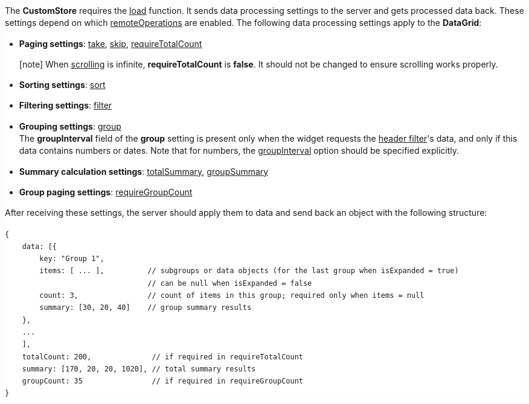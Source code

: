 The **CustomStore** requires the [load](/api-reference/30%20Data%20Layer/CustomStore/1%20Configuration/load.md '/Documentation/ApiReference/Data_Layer/CustomStore/Configuration/#load') function. It sends data processing settings to the server and gets processed data back. These settings depend on which [remoteOperations](/api-reference/10%20UI%20Widgets/dxDataGrid/1%20Configuration/remoteOperations '/Documentation/ApiReference/UI_Widgets/dxDataGrid/Configuration/remoteOperations/') are enabled. The following data processing settings apply to the **DataGrid**:

- **Paging settings**: [take](/api-reference/30%20Data%20Layer/CustomStore/LoadOptions/take.md '/Documentation/ApiReference/Data_Layer/CustomStore/LoadOptions/#take'), [skip](/api-reference/30%20Data%20Layer/CustomStore/LoadOptions/skip.md '/Documentation/ApiReference/Data_Layer/CustomStore/LoadOptions/#skip'), [requireTotalCount](/api-reference/30%20Data%20Layer/CustomStore/LoadOptions/requireTotalCount.md '/Documentation/ApiReference/Data_Layer/CustomStore/LoadOptions/#requireTotalCount')    

    [note] When [scrolling](/concepts/05%20Widgets/DataGrid/40%20Scrolling '/Documentation/Guide/Widgets/DataGrid/Scrolling/') is infinite, **requireTotalCount** is **false**. It should not be changed to ensure scrolling works properly.

- **Sorting settings**: [sort](/api-reference/30%20Data%20Layer/CustomStore/LoadOptions/sort.md '/Documentation/ApiReference/Data_Layer/CustomStore/LoadOptions/#sort')         

- **Filtering settings**: [filter](/api-reference/30%20Data%20Layer/CustomStore/LoadOptions/filter.md '/Documentation/ApiReference/Data_Layer/CustomStore/LoadOptions/#filter')    

- **Grouping settings**: [group](/api-reference/30%20Data%20Layer/CustomStore/LoadOptions/group.md '/Documentation/ApiReference/Data_Layer/CustomStore/LoadOptions/#group')      
 The **groupInterval** field of the **group** setting is present only when the widget requests the [header filter](/concepts/05%20Widgets/DataGrid/30%20Filtering%20and%20Searching/2%20Header%20Filter.md '/Documentation/Guide/Widgets/DataGrid/Filtering_and_Searching/#Header_Filter')'s data, and only if this data contains numbers or dates. Note that for numbers, the [groupInterval](/api-reference/_hidden/GridBaseColumn/headerFilter/groupInterval.md '/Documentation/ApiReference/UI_Widgets/dxDataGrid/Configuration/columns/headerFilter/#groupInterval') option should be specified explicitly.

- **Summary calculation settings**: [totalSummary](/api-reference/30%20Data%20Layer/CustomStore/LoadOptions/totalSummary.md '/Documentation/ApiReference/Data_Layer/CustomStore/LoadOptions/#totalSummary'), [groupSummary](/api-reference/30%20Data%20Layer/CustomStore/LoadOptions/groupSummary.md '/Documentation/ApiReference/Data_Layer/CustomStore/LoadOptions/#groupSummary')      

- **Group paging settings**: [requireGroupCount](/api-reference/30%20Data%20Layer/CustomStore/LoadOptions/requireGroupCount.md '/Documentation/ApiReference/Data_Layer/CustomStore/LoadOptions/#requireGroupCount')     

After receiving these settings, the server should apply them to data and send back an object with the following structure:

    {
        data: [{
            key: "Group 1",
            items: [ ... ],          // subgroups or data objects (for the last group when isExpanded = true)
                                     // can be null when isExpanded = false 
            count: 3,                // count of items in this group; required only when items = null
            summary: [30, 20, 40]    // group summary results
        },
        ...
        ], 
        totalCount: 200,              // if required in requireTotalCount
        summary: [170, 20, 20, 1020], // total summary results
        groupCount: 35                // if required in requireGroupCount
    }
